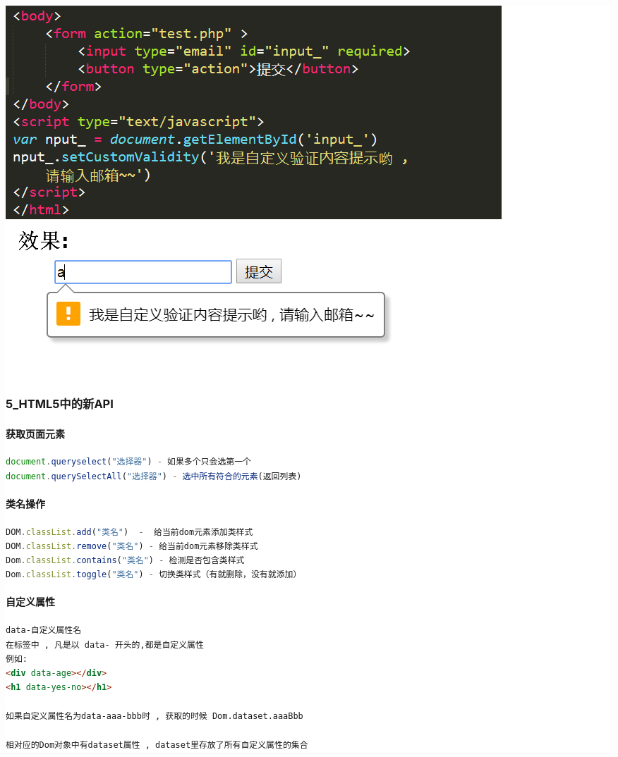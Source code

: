    ![](图片/自定义提示内容.png)

### 5_HTML5中的新API

#### 获取页面元素

```javascript
document.queryselect("选择器") - 如果多个只会选第一个
document.querySelectAll("选择器") - 选中所有符合的元素(返回列表)
```

#### 类名操作

```js
DOM.classList.add("类名")  -  给当前dom元素添加类样式
DOM.classList.remove("类名") - 给当前dom元素移除类样式
Dom.classList.contains("类名") - 检测是否包含类样式
Dom.classList.toggle("类名") - 切换类样式（有就删除，没有就添加）
```

#### 自定义属性

```html
data-自定义属性名
在标签中 , 凡是以 data- 开头的,都是自定义属性
例如:
<div data-age></div>
<h1 data-yes-no></h1>

如果自定义属性名为data-aaa-bbb时 , 获取的时候 Dom.dataset.aaaBbb

相对应的Dom对象中有dataset属性 , dataset里存放了所有自定义属性的集合
```
